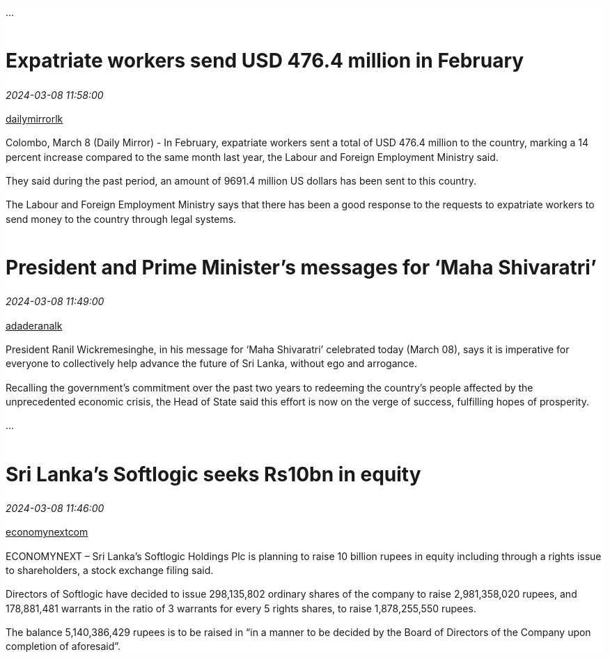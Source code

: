 ...



# Expatriate workers send USD 476.4 million in February

*2024-03-08 11:58:00*

[dailymirrorlk](https://www.dailymirror.lk/breaking-news/Expatriate-workers-send-USD-476-4-million-in-February/108-278491)

Colombo, March 8 (Daily Mirror) - In February, expatriate workers sent a total of USD 476.4 million to the country, marking a 14 percent increase compared to the same month last year, the Labour and Foreign Employment Ministry said.

They said during the past period, an amount of 9691.4 million US dollars has been sent to this country.

The Labour and Foreign Employment Ministry says that there has been a good response to the requests to expatriate workers to send money to the country through legal systems.



# President and Prime Minister’s messages for ‘Maha Shivaratri’

*2024-03-08 11:49:00*

[adaderanalk](https://www.adaderana.lk/news/97816/president-and-prime-ministers-messages-for-maha-shivaratri)

President Ranil Wickremesinghe, in his message for ‘Maha Shivaratri’ celebrated today (March 08), says it is imperative for everyone to collectively help advance the future of Sri Lanka, without ego and arrogance.

Recalling the government’s commitment over the past two years to redeeming the country’s people affected by the unprecedented economic crisis, the Head of State said this effort is now on the verge of success, fulfilling hopes of prosperity.

...



# Sri Lanka’s Softlogic seeks Rs10bn in equity

*2024-03-08 11:46:00*

[economynextcom](https://economynext.com/sri-lankas-softlogic-seeks-rs10bn-in-equity-153785/)

ECONOMYNEXT – Sri Lanka’s Softlogic Holdings Plc is planning to raise 10 billion rupees in equity including through a rights issue to shareholders, a stock exchange filing said.

Directors of Softlogic have decided to issue 298,135,802 ordinary shares of the company to raise 2,981,358,020 rupees, and 178,881,481 warrants in the ratio of 3 warrants for every 5 rights shares, to raise 1,878,255,550 rupees.

The balance 5,140,386,429 rupees is to be raised in “in a manner to be decided by the Board of Directors of the Company upon completion of aforesaid”.
